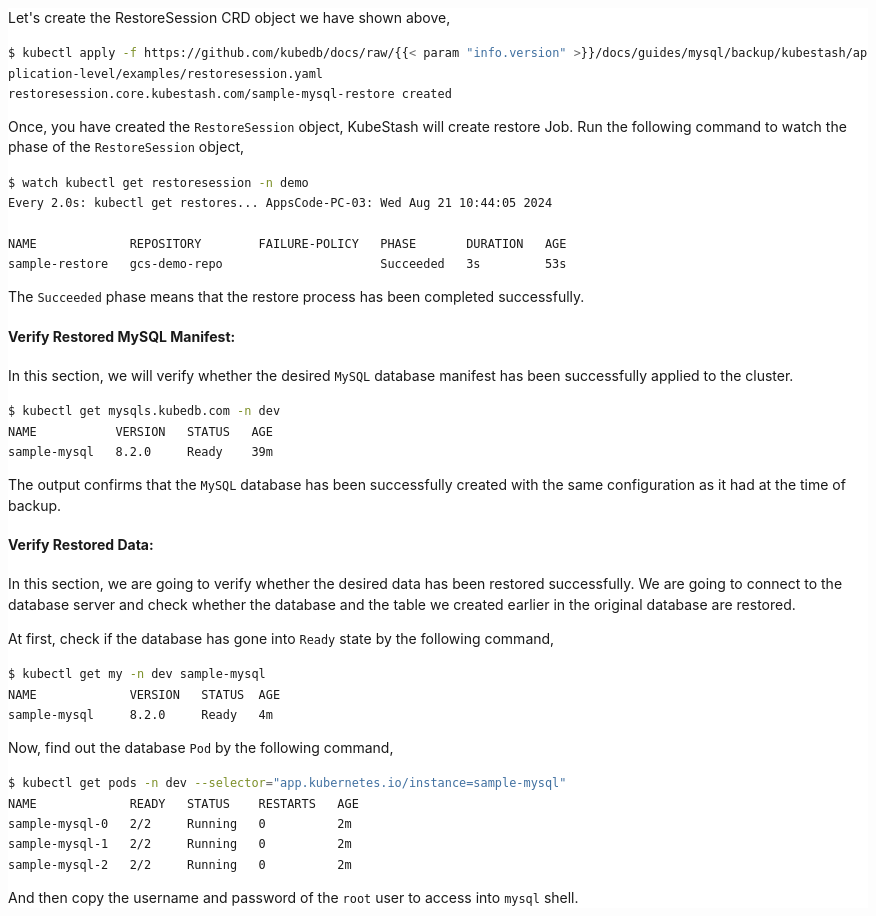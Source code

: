 Let's create the RestoreSession CRD object we have shown above,

```bash
$ kubectl apply -f https://github.com/kubedb/docs/raw/{{< param "info.version" >}}/docs/guides/mysql/backup/kubestash/application-level/examples/restoresession.yaml
restoresession.core.kubestash.com/sample-mysql-restore created
```

Once, you have created the `RestoreSession` object, KubeStash will create restore Job. Run the following command to watch the phase of the `RestoreSession` object,

```bash
$ watch kubectl get restoresession -n demo
Every 2.0s: kubectl get restores... AppsCode-PC-03: Wed Aug 21 10:44:05 2024

NAME             REPOSITORY        FAILURE-POLICY   PHASE       DURATION   AGE
sample-restore   gcs-demo-repo                      Succeeded   3s         53s
```
The `Succeeded` phase means that the restore process has been completed successfully.

#### Verify Restored MySQL Manifest:

In this section, we will verify whether the desired `MySQL` database manifest has been successfully applied to the cluster.

```bash
$ kubectl get mysqls.kubedb.com -n dev
NAME           VERSION   STATUS   AGE
sample-mysql   8.2.0     Ready    39m
```

The output confirms that the `MySQL` database has been successfully created with the same configuration as it had at the time of backup.

#### Verify Restored Data:

In this section, we are going to verify whether the desired data has been restored successfully. We are going to connect to the database server and check whether the database and the table we created earlier in the original database are restored.

At first, check if the database has gone into `Ready` state by the following command,

```bash
$ kubectl get my -n dev sample-mysql
NAME             VERSION   STATUS  AGE
sample-mysql     8.2.0     Ready   4m
```

Now, find out the database `Pod` by the following command,

```bash
$ kubectl get pods -n dev --selector="app.kubernetes.io/instance=sample-mysql"
NAME             READY   STATUS    RESTARTS   AGE
sample-mysql-0   2/2     Running   0          2m
sample-mysql-1   2/2     Running   0          2m
sample-mysql-2   2/2     Running   0          2m
```

And then copy the username and password of the `root` user to access into `mysql` shell.
